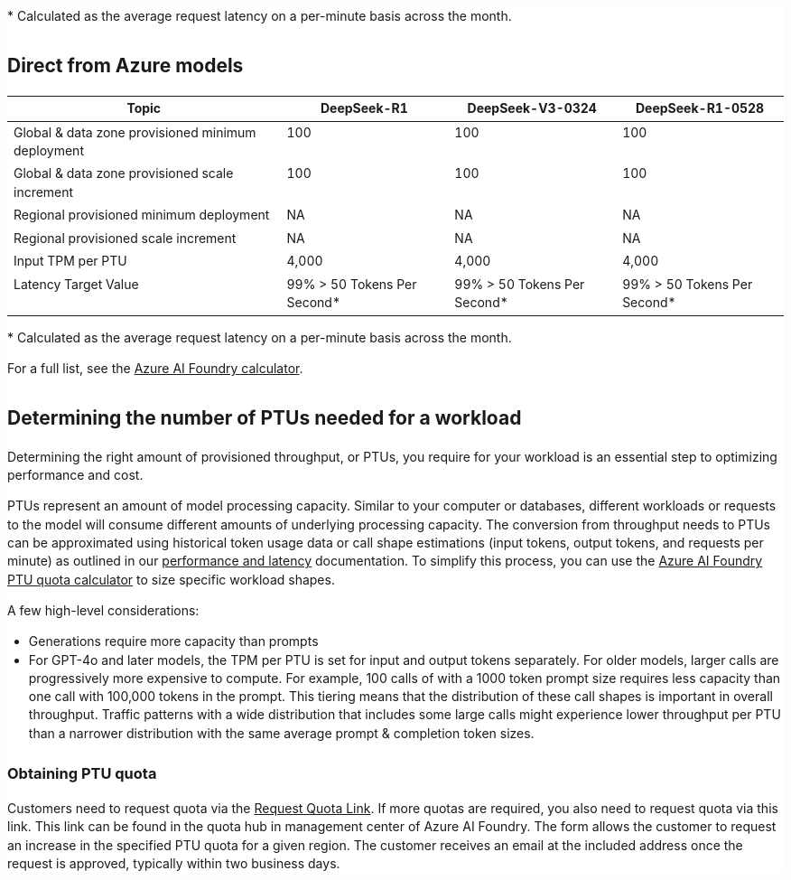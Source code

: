 \* Calculated as the average request latency on a per-minute basis across the month.

## Direct from Azure models
 
|Topic| **DeepSeek-R1** | **DeepSeek-V3-0324** | **DeepSeek-R1-0528** |
| --- | --- | --- | --- |
|Global & data zone provisioned minimum deployment| 100|100|100|
|Global & data zone provisioned scale increment|  100|100|100|
|Regional provisioned minimum deployment| NA|NA|NA|
|Regional provisioned scale increment|NA|NA|NA|
|Input TPM per PTU|4,000|4,000|4,000|
|Latency Target Value| 99% > 50 Tokens Per Second\*| 99% > 50 Tokens Per Second\*| 99% > 50 Tokens Per Second\*|

\* Calculated as the average request latency on a per-minute basis across the month.


For a full list, see the [Azure AI Foundry calculator](https://ai.azure.com/resource/calculator).

## Determining the number of PTUs needed for a workload

Determining the right amount of provisioned throughput, or PTUs, you require for your workload is an essential step to optimizing performance and cost. 

PTUs represent an amount of model processing capacity. Similar to your computer or databases, different workloads or requests to the model will consume different amounts of underlying processing capacity. The conversion from throughput needs to PTUs can be approximated using historical token usage data or call shape estimations (input tokens, output tokens, and requests per minute) as outlined in our [performance and latency](../how-to/latency.md) documentation. To simplify this process, you can use the [Azure AI Foundry PTU quota calculator](https://ai.azure.com/resource/calculator) to size specific workload shapes.

A few high-level considerations:
- Generations require more capacity than prompts
- For GPT-4o and later models, the TPM per PTU is set for input and output tokens separately. For older models, larger calls are progressively more expensive to compute. For example, 100 calls of with a 1000 token prompt size requires less capacity than one call with 100,000 tokens in the prompt. This tiering means that the distribution of these call shapes is important in overall throughput. Traffic patterns with a wide distribution that includes some large calls might experience lower throughput per PTU than a narrower distribution with the same average prompt & completion token sizes.

### Obtaining PTU quota

Customers need to request quota via the [Request Quota Link](https://customervoice.microsoft.com/Pages/ResponsePage.aspx?id=v4j5cvGGr0GRqy180BHbR4xPXO648sJKt4GoXAed-0pUMFE1Rk9CU084RjA0TUlVSUlMWEQzVkJDNCQlQCN0PWcu). If more quotas are required, you also need to request quota via this link. This link can be found in the quota hub in management center of Azure AI Foundry. The form allows the customer to request an increase in the specified PTU quota for a given region. The customer receives an email at the included address once the request is approved, typically within two business days. 
